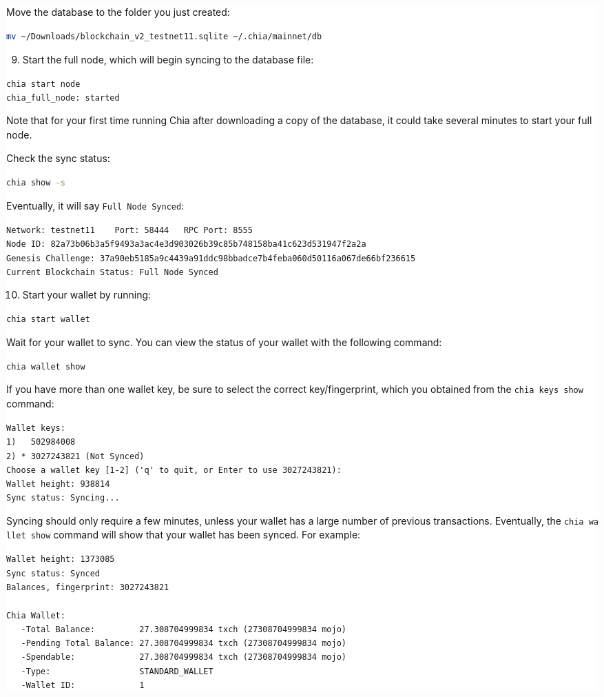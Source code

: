 Move the database to the folder you just created:

```bash
mv ~/Downloads/blockchain_v2_testnet11.sqlite ~/.chia/mainnet/db
```

9. Start the full node, which will begin syncing to the database file:

```bash
chia start node
chia_full_node: started
```

Note that for your first time running Chia after downloading a copy of the database, it could take several minutes to start your full node.

Check the sync status:

```bash
chia show -s
```

Eventually, it will say `Full Node Synced`:

```text
Network: testnet11    Port: 58444   RPC Port: 8555
Node ID: 82a73b06b3a5f9493a3ac4e3d903026b39c85b748158ba41c623d531947f2a2a
Genesis Challenge: 37a90eb5185a9c4439a91ddc98bbadce7b4feba060d50116a067de66bf236615
Current Blockchain Status: Full Node Synced
```

10. Start your wallet by running:

```bash
chia start wallet
```

Wait for your wallet to sync. You can view the status of your wallet with the following command:

```bash
chia wallet show
```

If you have more than one wallet key, be sure to select the correct key/fingerprint, which you obtained from the `chia keys show` command:

```text
Wallet keys:
1)   502984008
2) * 3027243821 (Not Synced)
Choose a wallet key [1-2] ('q' to quit, or Enter to use 3027243821):
Wallet height: 938814
Sync status: Syncing...
```

Syncing should only require a few minutes, unless your wallet has a large number of previous transactions. Eventually, the `chia wallet show` command will show that your wallet has been synced. For example:

```text
Wallet height: 1373085
Sync status: Synced
Balances, fingerprint: 3027243821

Chia Wallet:
   -Total Balance:         27.308704999834 txch (27308704999834 mojo)
   -Pending Total Balance: 27.308704999834 txch (27308704999834 mojo)
   -Spendable:             27.308704999834 txch (27308704999834 mojo)
   -Type:                  STANDARD_WALLET
   -Wallet ID:             1
```
